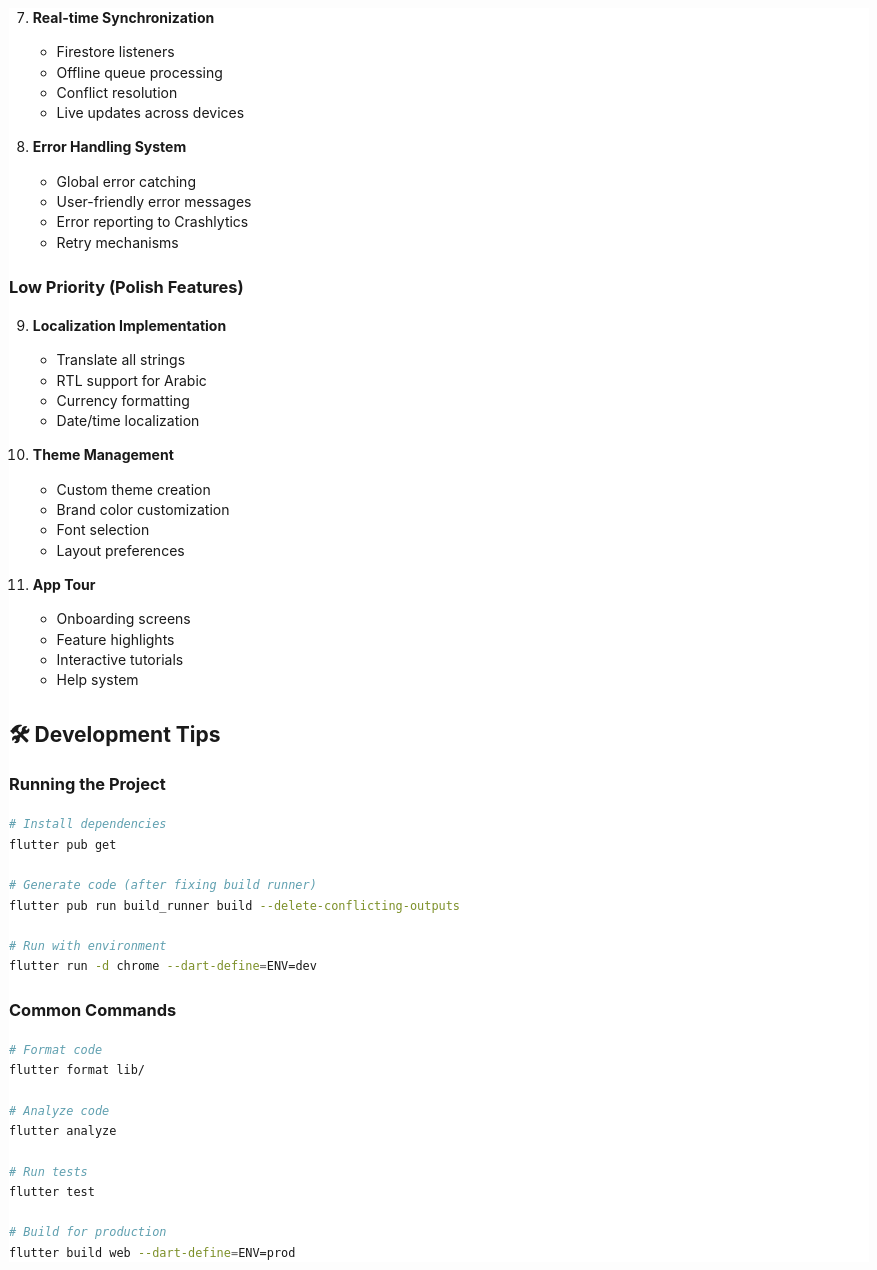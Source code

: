 7. **Real-time Synchronization**
   - Firestore listeners
   - Offline queue processing
   - Conflict resolution
   - Live updates across devices

8. **Error Handling System**
   - Global error catching
   - User-friendly error messages
   - Error reporting to Crashlytics
   - Retry mechanisms

### Low Priority (Polish Features)
9. **Localization Implementation**
   - Translate all strings
   - RTL support for Arabic
   - Currency formatting
   - Date/time localization

10. **Theme Management**
    - Custom theme creation
    - Brand color customization
    - Font selection
    - Layout preferences

11. **App Tour**
    - Onboarding screens
    - Feature highlights
    - Interactive tutorials
    - Help system

## 🛠️ Development Tips

### Running the Project
```bash
# Install dependencies
flutter pub get

# Generate code (after fixing build runner)
flutter pub run build_runner build --delete-conflicting-outputs

# Run with environment
flutter run -d chrome --dart-define=ENV=dev
```

### Common Commands
```bash
# Format code
flutter format lib/

# Analyze code
flutter analyze

# Run tests
flutter test

# Build for production
flutter build web --dart-define=ENV=prod
```
